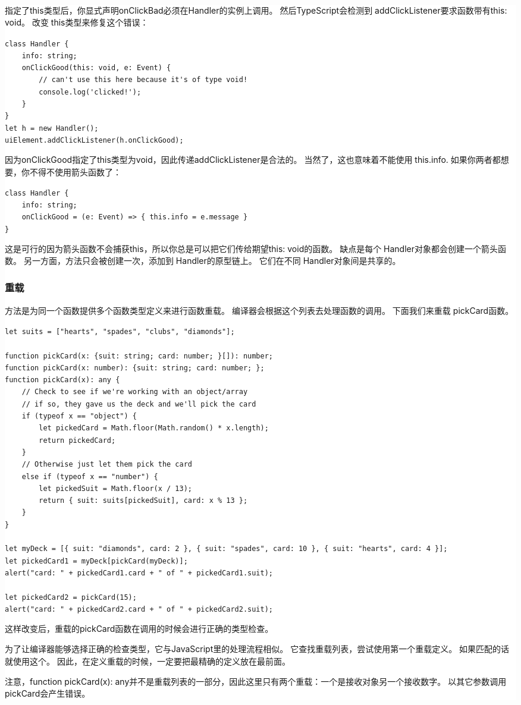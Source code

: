 指定了this类型后，你显式声明onClickBad必须在Handler的实例上调用。 然后TypeScript会检测到 addClickListener要求函数带有this: void。 改变 this类型来修复这个错误：

    class Handler {
        info: string;
        onClickGood(this: void, e: Event) {
            // can't use this here because it's of type void!
            console.log('clicked!');
        }
    }
    let h = new Handler();
    uiElement.addClickListener(h.onClickGood);

因为onClickGood指定了this类型为void，因此传递addClickListener是合法的。 当然了，这也意味着不能使用 this.info. 如果你两者都想要，你不得不使用箭头函数了：

    class Handler {
        info: string;
        onClickGood = (e: Event) => { this.info = e.message }
    }

这是可行的因为箭头函数不会捕获this，所以你总是可以把它们传给期望this: void的函数。 缺点是每个 Handler对象都会创建一个箭头函数。 另一方面，方法只会被创建一次，添加到 Handler的原型链上。 它们在不同 Handler对象间是共享的。

### 重载

方法是为同一个函数提供多个函数类型定义来进行函数重载。 编译器会根据这个列表去处理函数的调用。 下面我们来重载 pickCard函数。

    let suits = ["hearts", "spades", "clubs", "diamonds"];

    function pickCard(x: {suit: string; card: number; }[]): number;
    function pickCard(x: number): {suit: string; card: number; };
    function pickCard(x): any {
        // Check to see if we're working with an object/array
        // if so, they gave us the deck and we'll pick the card
        if (typeof x == "object") {
            let pickedCard = Math.floor(Math.random() * x.length);
            return pickedCard;
        }
        // Otherwise just let them pick the card
        else if (typeof x == "number") {
            let pickedSuit = Math.floor(x / 13);
            return { suit: suits[pickedSuit], card: x % 13 };
        }
    }

    let myDeck = [{ suit: "diamonds", card: 2 }, { suit: "spades", card: 10 }, { suit: "hearts", card: 4 }];
    let pickedCard1 = myDeck[pickCard(myDeck)];
    alert("card: " + pickedCard1.card + " of " + pickedCard1.suit);

    let pickedCard2 = pickCard(15);
    alert("card: " + pickedCard2.card + " of " + pickedCard2.suit);

这样改变后，重载的pickCard函数在调用的时候会进行正确的类型检查。

为了让编译器能够选择正确的检查类型，它与JavaScript里的处理流程相似。 它查找重载列表，尝试使用第一个重载定义。 如果匹配的话就使用这个。 因此，在定义重载的时候，一定要把最精确的定义放在最前面。

注意，function pickCard(x): any并不是重载列表的一部分，因此这里只有两个重载：一个是接收对象另一个接收数字。 以其它参数调用 pickCard会产生错误。